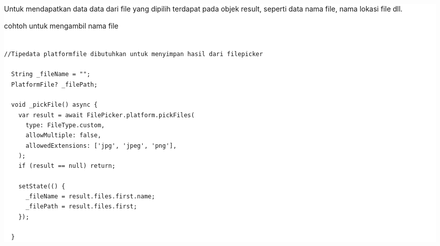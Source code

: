 Untuk mendapatkan data data dari file yang dipilih terdapat pada objek result, seperti data nama file, nama lokasi file dll.

cohtoh untuk mengambil nama file
```

//Tipedata platformfile dibutuhkan untuk menyimpan hasil dari filepicker

  String _fileName = "";
  PlatformFile? _filePath;

  void _pickFile() async {
    var result = await FilePicker.platform.pickFiles(
      type: FileType.custom,
      allowMultiple: false,
      allowedExtensions: ['jpg', 'jpeg', 'png'],
    );
    if (result == null) return;

    setState(() {
      _fileName = result.files.first.name;
      _filePath = result.files.first;
    });

  }
```
